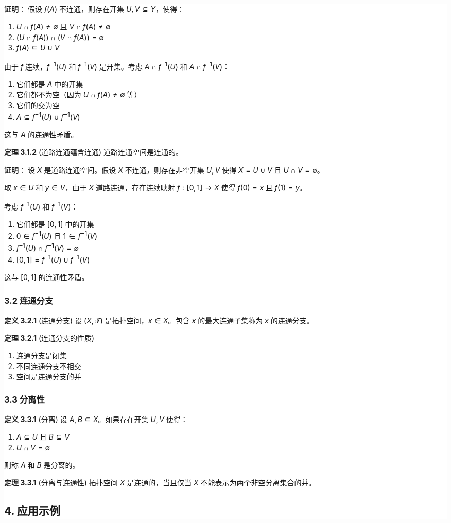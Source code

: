**证明**：
假设 $f(A)$ 不连通，则存在开集 $U, V \subseteq Y$，使得：

1. $U \cap f(A) \neq \emptyset$ 且 $V \cap f(A) \neq \emptyset$
2. $(U \cap f(A)) \cap (V \cap f(A)) = \emptyset$
3. $f(A) \subseteq U \cup V$

由于 $f$ 连续，$f^{-1}(U)$ 和 $f^{-1}(V)$ 是开集。考虑 $A \cap f^{-1}(U)$ 和 $A \cap f^{-1}(V)$：

1. 它们都是 $A$ 中的开集
2. 它们都不为空（因为 $U \cap f(A) \neq \emptyset$ 等）
3. 它们的交为空
4. $A \subseteq f^{-1}(U) \cup f^{-1}(V)$

这与 $A$ 的连通性矛盾。

**定理 3.1.2** (道路连通蕴含连通)
道路连通空间是连通的。

**证明**：
设 $X$ 是道路连通空间。假设 $X$ 不连通，则存在非空开集 $U, V$ 使得 $X = U \cup V$ 且 $U \cap V = \emptyset$。

取 $x \in U$ 和 $y \in V$，由于 $X$ 道路连通，存在连续映射 $f: [0,1] \to X$ 使得 $f(0) = x$ 且 $f(1) = y$。

考虑 $f^{-1}(U)$ 和 $f^{-1}(V)$：

1. 它们都是 $[0,1]$ 中的开集
2. $0 \in f^{-1}(U)$ 且 $1 \in f^{-1}(V)$
3. $f^{-1}(U) \cap f^{-1}(V) = \emptyset$
4. $[0,1] = f^{-1}(U) \cup f^{-1}(V)$

这与 $[0,1]$ 的连通性矛盾。

### 3.2 连通分支

**定义 3.2.1** (连通分支)
设 $(X, \mathcal{T})$ 是拓扑空间，$x \in X$。包含 $x$ 的最大连通子集称为 $x$ 的连通分支。

**定理 3.2.1** (连通分支的性质)

1. 连通分支是闭集
2. 不同连通分支不相交
3. 空间是连通分支的并

### 3.3 分离性

**定义 3.3.1** (分离)
设 $A, B \subseteq X$。如果存在开集 $U, V$ 使得：

1. $A \subseteq U$ 且 $B \subseteq V$
2. $U \cap V = \emptyset$

则称 $A$ 和 $B$ 是分离的。

**定理 3.3.1** (分离与连通性)
拓扑空间 $X$ 是连通的，当且仅当 $X$ 不能表示为两个非空分离集合的并。

## 4. 应用示例
